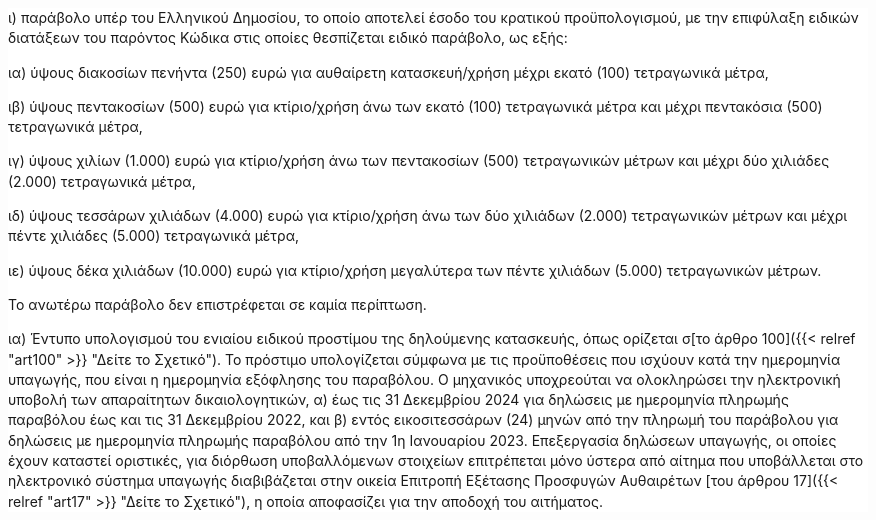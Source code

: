 ι) παράβολο υπέρ του Ελληνικού Δημοσίου, το οποίο αποτελεί έσοδο του κρατικού προϋπολογισμού, με την επιφύλαξη ειδικών διατάξεων του παρόντος Κώδικα στις οποίες θεσπίζεται ειδικό παράβολο, ως εξής:

ια) ύψους διακοσίων πενήντα (250) ευρώ για αυθαίρετη κατασκευή/χρήση μέχρι εκατό (100) τετραγωνικά μέτρα,

ιβ) ύψους πεντακοσίων (500) ευρώ για κτίριο/χρήση άνω των εκατό (100) τετραγωνικά μέτρα και μέχρι πεντακόσια (500) τετραγωνικά μέτρα,

ιγ) ύψους χιλίων (1.000) ευρώ για κτίριο/χρήση άνω των πεντακοσίων (500) τετραγωνικών μέτρων και μέχρι δύο χιλιάδες (2.000) τετραγωνικά μέτρα,

ιδ) ύψους τεσσάρων χιλιάδων (4.000) ευρώ για κτίριο/χρήση άνω των δύο χιλιάδων (2.000) τετραγωνικών μέτρων και μέχρι πέντε χιλιάδες (5.000) τετραγωνικά μέτρα,

ιε) ύψους δέκα χιλιάδων (10.000) ευρώ για κτίριο/χρήση μεγαλύτερα των πέντε χιλιάδων (5.000) τετραγωνικών μέτρων.

Το ανωτέρω παράβολο δεν επιστρέφεται σε καμία περίπτωση.

ια) Έντυπο υπολογισμού του ενιαίου ειδικού προστίμου της δηλούμενης κατασκευής, όπως ορίζεται σ[το άρθρο 100]({{< relref "art100" >}} "Δείτε το Σχετικό"). Το πρόστιμο υπολογίζεται σύμφωνα με τις προϋποθέσεις που ισχύουν κατά την ημερομηνία υπαγωγής, που είναι η ημερομηνία εξόφλησης του παραβόλου. Ο μηχανικός υποχρεούται να ολοκληρώσει την ηλεκτρονική υποβολή των απαραίτητων δικαιολογητικών, α) έως τις 31 Δεκεμβρίου 2024 για δηλώσεις με ημερομηνία πληρωμής παραβόλου έως και τις 31 Δεκεμβρίου 2022, και β) εντός εικοσιτεσσάρων (24) μηνών από την πληρωμή του παράβολου για δηλώσεις με ημερομηνία πληρωμής παραβόλου από την 1η Ιανουαρίου 2023. Επεξεργασία δηλώσεων υπαγωγής, οι οποίες έχουν καταστεί οριστικές, για διόρθωση υποβαλλόμενων στοιχείων επιτρέπεται μόνο ύστερα από αίτημα που υποβάλλεται στο ηλεκτρονικό σύστημα υπαγωγής διαβιβάζεται στην οικεία Επιτροπή Εξέτασης Προσφυγών Αυθαιρέτων [του άρθρου 17]({{< relref "art17" >}} "Δείτε το Σχετικό"), η οποία αποφασίζει για την αποδοχή του αιτήματος.


